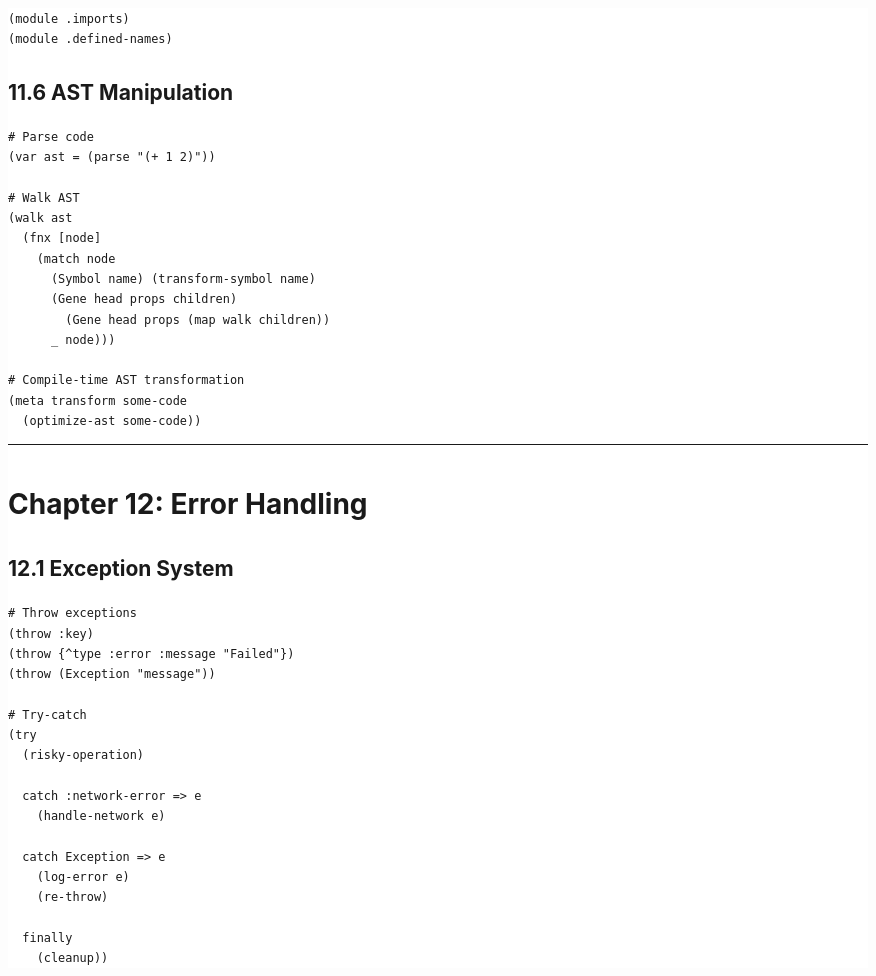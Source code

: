 ```gene
(module .imports)
(module .defined-names)
```

## 11.6 AST Manipulation

```gene
# Parse code
(var ast = (parse "(+ 1 2)"))

# Walk AST
(walk ast
  (fnx [node]
    (match node
      (Symbol name) (transform-symbol name)
      (Gene head props children)
        (Gene head props (map walk children))
      _ node)))

# Compile-time AST transformation
(meta transform some-code
  (optimize-ast some-code))
```

---

# Chapter 12: Error Handling

## 12.1 Exception System

```gene
# Throw exceptions
(throw :key)
(throw {^type :error :message "Failed"})
(throw (Exception "message"))

# Try-catch
(try
  (risky-operation)

  catch :network-error => e
    (handle-network e)

  catch Exception => e
    (log-error e)
    (re-throw)

  finally
    (cleanup))
```
